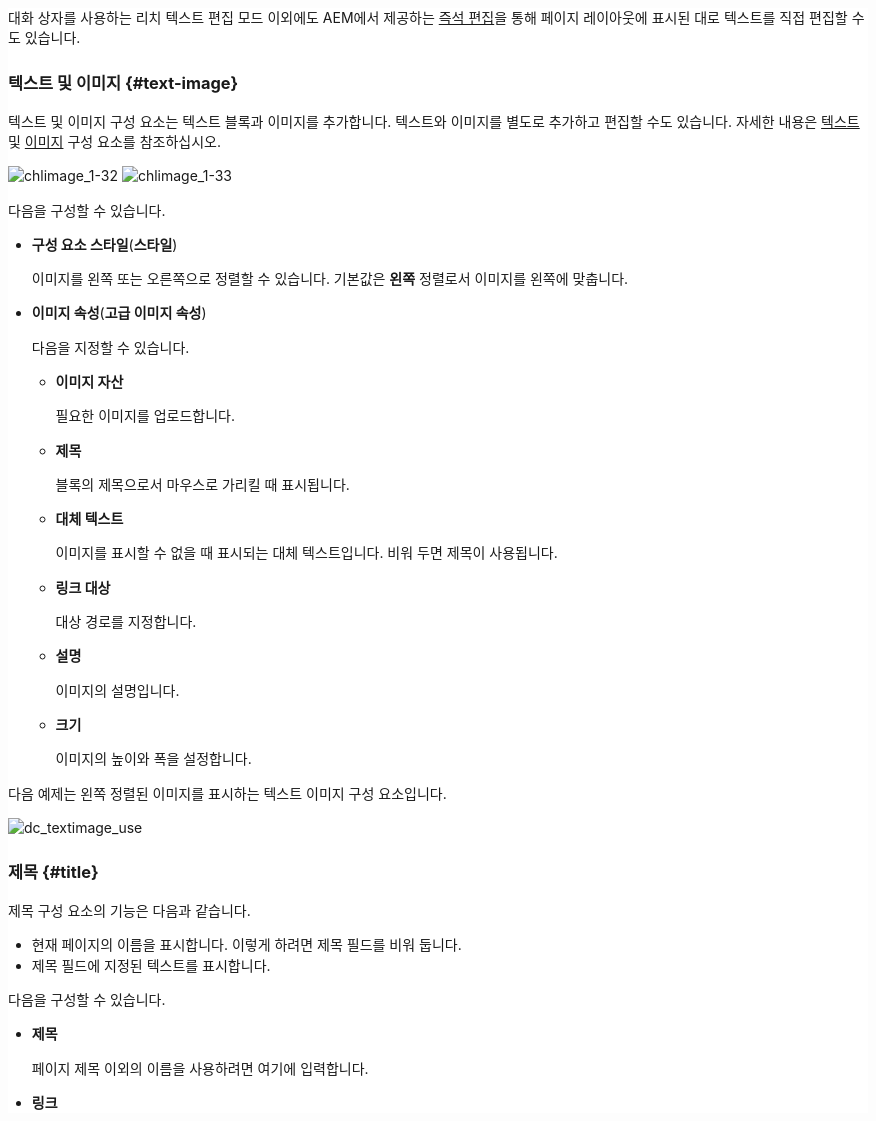 대화 상자를 사용하는 리치 텍스트 편집 모드 이외에도 AEM에서 제공하는 [즉석 편집](/help/sites-authoring/editing-content.md)을 통해 페이지 레이아웃에 표시된 대로 텍스트를 직접 편집할 수도 있습니다.

### 텍스트 및 이미지 {#text-image}

텍스트 및 이미지 구성 요소는 텍스트 블록과 이미지를 추가합니다. 텍스트와 이미지를 별도로 추가하고 편집할 수도 있습니다. 자세한 내용은 [텍스트](#text) 및 [이미지](#image) 구성 요소를 참조하십시오.

![chlimage_1-32](assets/chlimage_1-32.png) ![chlimage_1-33](assets/chlimage_1-33.png)

다음을 구성할 수 있습니다.

* **구성 요소 스타일**(**스타일**)

   이미지를 왼쪽 또는 오른쪽으로 정렬할 수 있습니다. 기본값은 **왼쪽** 정렬로서 이미지를 왼쪽에 맞춥니다.

* **이미지 속성**(**고급 이미지 속성**)

   다음을 지정할 수 있습니다.

   * **이미지 자산**

      필요한 이미지를 업로드합니다.

   * **제목**

      블록의 제목으로서 마우스로 가리킬 때 표시됩니다.

   * **대체 텍스트**

      이미지를 표시할 수 없을 때 표시되는 대체 텍스트입니다. 비워 두면 제목이 사용됩니다.

   * **링크 대상**

      대상 경로를 지정합니다.

   * **설명**

      이미지의 설명입니다.

   * **크기**

      이미지의 높이와 폭을 설정합니다.

다음 예제는 왼쪽 정렬된 이미지를 표시하는 텍스트 이미지 구성 요소입니다.

![dc_textimage_use](assets/dc_textimage_use.png)

### 제목 {#title}

제목 구성 요소의 기능은 다음과 같습니다.

* 현재 페이지의 이름을 표시합니다. 이렇게 하려면 제목 필드를 비워 둡니다.
* 제목 필드에 지정된 텍스트를 표시합니다.

다음을 구성할 수 있습니다.

* **제목**

   페이지 제목 이외의 이름을 사용하려면 여기에 입력합니다.

* **링크**
